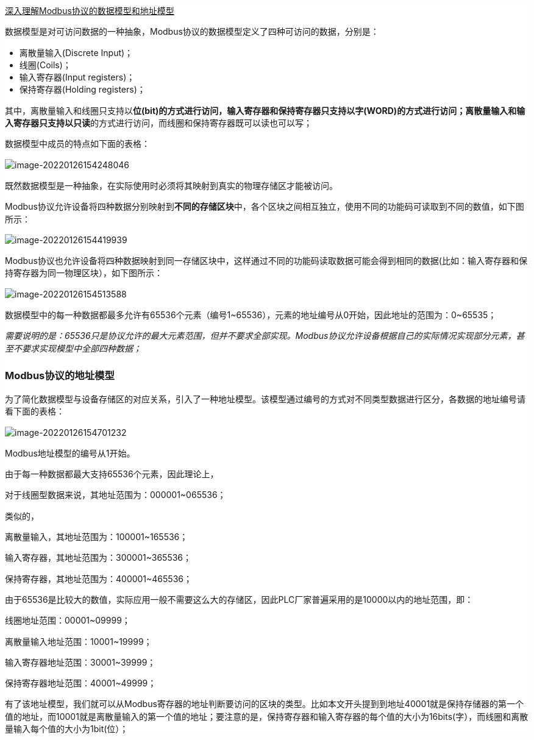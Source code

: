 [深入理解Modbus协议的数据模型和地址模型](https://zhuanlan.zhihu.com/p/164885080)

数据模型是对可访问数据的一种抽象，Modbus协议的数据模型定义了四种可访问的数据，分别是：

- 离散量输入(Discrete Input)；
- 线圈(Coils)；
- 输入寄存器(Input registers)；
- 保持寄存器(Holding registers)；

其中，离散量输入和线圈只支持以**位(bit)**的方式进行访问，输入寄存器和保持寄存器只支持以**字(WORD)**的方式进行访问；离散量输入和输入寄存器只支持以**只读**的方式进行访问，而线圈和保持寄存器既可以读也可以写；

数据模型中成员的特点如下面的表格：

![image-20220126154248046](https://gitee.com/tianzhendong/img/raw/master//images/202201261542152.png)

既然数据模型是一种抽象，在实际使用时必须将其映射到真实的物理存储区才能被访问。

Modbus协议允许设备将四种数据分别映射到**不同的存储区块**中，各个区块之间相互独立，使用不同的功能码可读取到不同的数值，如下图所示：

![image-20220126154419939](https://gitee.com/tianzhendong/img/raw/master//images/202201261544060.png)

Modbus协议也允许设备将四种数据映射到同一存储区块中，这样通过不同的功能码读取数据可能会得到相同的数据(比如：输入寄存器和保持寄存器为同一物理区块），如下图所示：

![image-20220126154513588](https://gitee.com/tianzhendong/img/raw/master//images/202201261545716.png)

数据模型中的每一种数据都最多允许有65536个元素（编号1~65536），元素的地址编号从0开始，因此地址的范围为：0~65535；

*需要说明的是：65536只是协议允许的最大元素范围，但并不要求全部实现。Modbus协议允许设备根据自己的实际情况实现部分元素，甚至不要求实现模型中全部四种数据；*

### **Modbus协议的地址模型**

为了简化数据模型与设备存储区的对应关系，引入了一种地址模型。该模型通过编号的方式对不同类型数据进行区分，各数据的地址编号请看下面的表格：

![image-20220126154701232](https://gitee.com/tianzhendong/img/raw/master//images/202201261547313.png)

Modbus地址模型的编号从1开始。

由于每一种数据都最大支持65536个元素，因此理论上，

对于线圈型数据来说，其地址范围为：000001~065536；

类似的，

离散量输入，其地址范围为：100001~165536；

输入寄存器，其地址范围为：300001~365536；

保持寄存器，其地址范围为：400001~465536；

由于65536是比较大的数值，实际应用一般不需要这么大的存储区，因此PLC厂家普遍采用的是10000以内的地址范围，即：

线圈地址范围：00001~09999；

离散量输入地址范围：10001~19999；

输入寄存器地址范围：30001~39999；

保持寄存器地址范围：40001~49999；

有了该地址模型，我们就可以从Modbus寄存器的地址判断要访问的区块的类型。比如本文开头提到到地址40001就是保持存储器的第一个值的地址，而10001就是离散量输入的第一个值的地址；要注意的是，保持寄存器和输入寄存器的每个值的大小为16bits(字），而线圈和离散量输入每个值的大小为1bit(位）；
